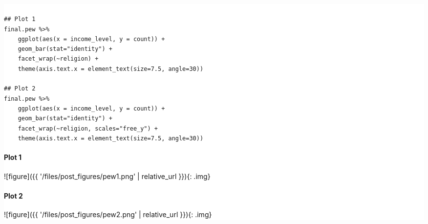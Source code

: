 <pre><code class="language-r">
## Plot 1
final.pew %>% 
	ggplot(aes(x = income_level, y = count)) + 
	geom_bar(stat="identity") + 	
	facet_wrap(~religion) + 
	theme(axis.text.x = element_text(size=7.5, angle=30))
	
## Plot 2
final.pew %>% 
	ggplot(aes(x = income_level, y = count)) + 
	geom_bar(stat="identity") + 	
	facet_wrap(~religion, scales="free_y") + 
	theme(axis.text.x = element_text(size=7.5, angle=30))
</code></pre>

#### Plot 1
![figure]({{ '/files/post_figures/pew1.png' | relative_url }}){: .img}

#### Plot 2
![figure]({{ '/files/post_figures/pew2.png' | relative_url }}){: .img}
